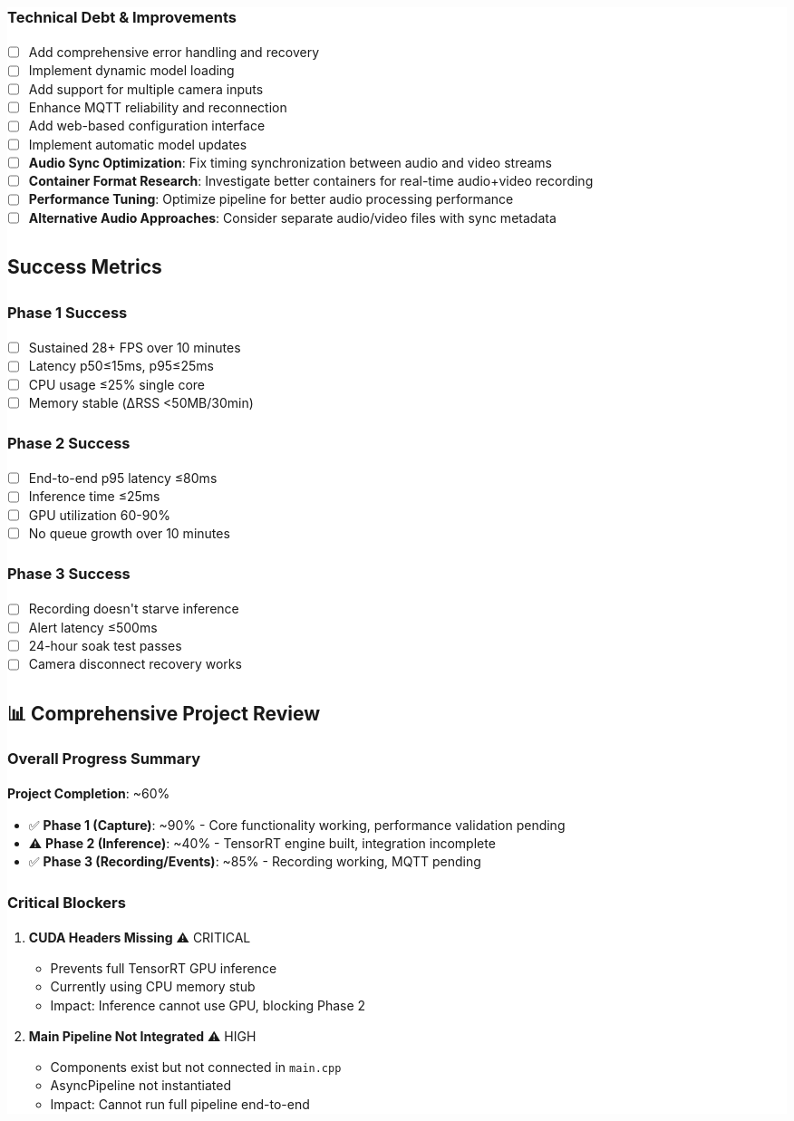 ### Technical Debt & Improvements
- [ ] Add comprehensive error handling and recovery
- [ ] Implement dynamic model loading
- [ ] Add support for multiple camera inputs
- [ ] Enhance MQTT reliability and reconnection
- [ ] Add web-based configuration interface
- [ ] Implement automatic model updates
- [ ] **Audio Sync Optimization**: Fix timing synchronization between audio and video streams
- [ ] **Container Format Research**: Investigate better containers for real-time audio+video recording
- [ ] **Performance Tuning**: Optimize pipeline for better audio processing performance
- [ ] **Alternative Audio Approaches**: Consider separate audio/video files with sync metadata

## Success Metrics

### Phase 1 Success
- [ ] Sustained 28+ FPS over 10 minutes
- [ ] Latency p50≤15ms, p95≤25ms
- [ ] CPU usage ≤25% single core
- [ ] Memory stable (ΔRSS <50MB/30min)

### Phase 2 Success
- [ ] End-to-end p95 latency ≤80ms
- [ ] Inference time ≤25ms
- [ ] GPU utilization 60-90%
- [ ] No queue growth over 10 minutes

### Phase 3 Success
- [ ] Recording doesn't starve inference
- [ ] Alert latency ≤500ms
- [ ] 24-hour soak test passes
- [ ] Camera disconnect recovery works

## 📊 Comprehensive Project Review

### Overall Progress Summary
**Project Completion**: ~60%
- ✅ **Phase 1 (Capture)**: ~90% - Core functionality working, performance validation pending
- ⚠️ **Phase 2 (Inference)**: ~40% - TensorRT engine built, integration incomplete  
- ✅ **Phase 3 (Recording/Events)**: ~85% - Recording working, MQTT pending

### Critical Blockers
1. **CUDA Headers Missing** ⚠️ CRITICAL
   - Prevents full TensorRT GPU inference
   - Currently using CPU memory stub
   - Impact: Inference cannot use GPU, blocking Phase 2

2. **Main Pipeline Not Integrated** ⚠️ HIGH
   - Components exist but not connected in `main.cpp`
   - AsyncPipeline not instantiated
   - Impact: Cannot run full pipeline end-to-end
